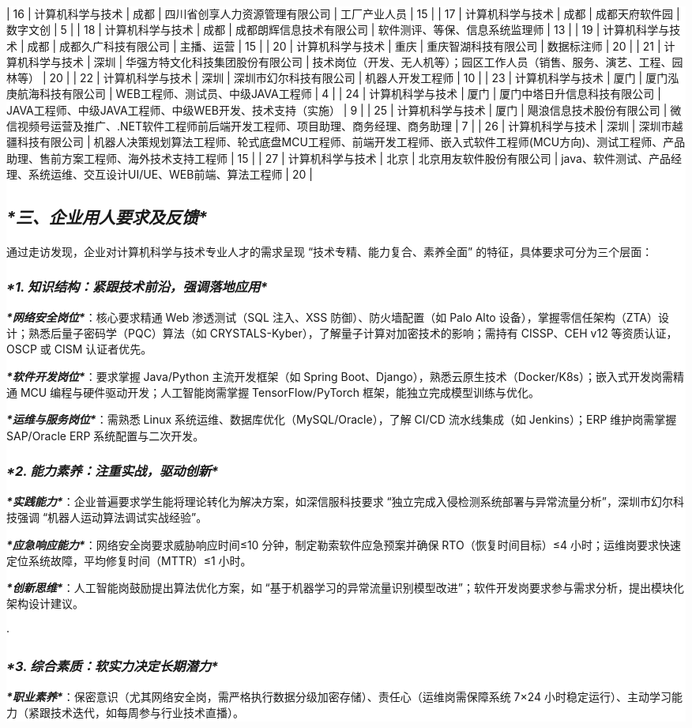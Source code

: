 | 16       | 计算机科学与技术 | 成都     | 四川省创享人力资源管理有限公司         | 工厂产业人员                                                 | 15                              |
| 17       | 计算机科学与技术 | 成都     | 成都天府软件园                         | 数字文创                                                     | 5                               |
| 18       | 计算机科学与技术 | 成都     | 成都朗辉信息技术有限公司               | 软件测评、等保、信息系统监理师                               | 13                              |
| 19       | 计算机科学与技术 | 成都     | 成都久广科技有限公司                   | 主播、运营                                                   | 15                              |
| 20       | 计算机科学与技术 | 重庆     | 重庆智湖科技有限公司                   | 数据标注师                                                   | 20                              |
| 21       | 计算机科学与技术 | 深圳     | 华强方特文化科技集团股份有限公司       | 技术岗位（开发、无人机等）；园区工作人员（销售、服务、演艺、工程、园林等） | 20                              |
| 22       | 计算机科学与技术 | 深圳     | 深圳市幻尔科技有限公司                 | 机器人开发工程师                                             | 10                              |
| 23       | 计算机科学与技术 | 厦门     | 厦门泓庚航海科技有限公司               | WEB工程师、测试员、中级JAVA工程师                            | 4                               |
| 24       | 计算机科学与技术 | 厦门     | 厦门中塔日升信息科技有限公司           | JAVA工程师、中级JAVA工程师、中级WEB开发、技术支持（实施）    | 9                               |
| 25       | 计算机科学与技术 | 厦门     | 飓浪信息技术股份有限公司               | 微信视频号运营及推广、.NET软件工程师前后端开发工程师、项目助理、商务经理、商务助理 | 7                               |
| 26       | 计算机科学与技术 | 深圳     | 深圳市越疆科技有限公司                 | 机器人决策规划算法工程师、轮式底盘MCU工程师、前端开发工程师、嵌入式软件工程师(MCU方向)、测试工程师、产品助理、售前方案工程师、海外技术支持工程师 | 15                              |
| 27       | 计算机科学与技术 | 北京     | 北京用友软件股份有限公司               | java、软件测试、产品经理、系统运维、交互设计UI/UE、WEB前端、算法工程师 | 20                              |

 

 

 

## ***\*三、企业用人要求及反馈\****

通过走访发现，企业对计算机科学与技术专业人才的需求呈现 “技术专精、能力复合、素养全面” 的特征，具体要求可分为三个层面：

### ***\*1. 知识结构：紧跟技术前沿，强调落地应用\****

***\*网络安全岗位\****：核心要求精通 Web 渗透测试（SQL 注入、XSS 防御）、防火墙配置（如 Palo Alto 设备），掌握零信任架构（ZTA）设计；熟悉后量子密码学（PQC）算法（如 CRYSTALS-Kyber），了解量子计算对加密技术的影响；需持有 CISSP、CEH v12 等资质认证，OSCP 或 CISM 认证者优先。

***\*软件开发岗位\****：要求掌握 Java/Python 主流开发框架（如 Spring Boot、Django），熟悉云原生技术（Docker/K8s）；嵌入式开发岗需精通 MCU 编程与硬件驱动开发；人工智能岗需掌握 TensorFlow/PyTorch 框架，能独立完成模型训练与优化。

***\*运维与服务岗位\****：需熟悉 Linux 系统运维、数据库优化（MySQL/Oracle），了解 CI/CD 流水线集成（如 Jenkins）；ERP 维护岗需掌握 SAP/Oracle ERP 系统配置与二次开发。

### ***\*2. 能力素养：注重实战，驱动创新\****

***\*实践能力\****：企业普遍要求学生能将理论转化为解决方案，如深信服科技要求 “独立完成入侵检测系统部署与异常流量分析”，深圳市幻尔科技强调 “机器人运动算法调试实战经验”。

***\*应急响应能力\****：网络安全岗要求威胁响应时间≤10 分钟，制定勒索软件应急预案并确保 RTO（恢复时间目标）≤4 小时；运维岗要求快速定位系统故障，平均修复时间（MTTR）≤1 小时。

***\*创新思维\****：人工智能岗鼓励提出算法优化方案，如 “基于机器学习的异常流量识别模型改进”；软件开发岗要求参与需求分析，提出模块化架构设计建议。

· 

### ***\*3. 综合素质：软实力决定长期潜力\****

***\*职业素养\****：保密意识（尤其网络安全岗，需严格执行数据分级加密存储）、责任心（运维岗需保障系统 7×24 小时稳定运行）、主动学习能力（紧跟技术迭代，如每周参与行业技术直播）。
